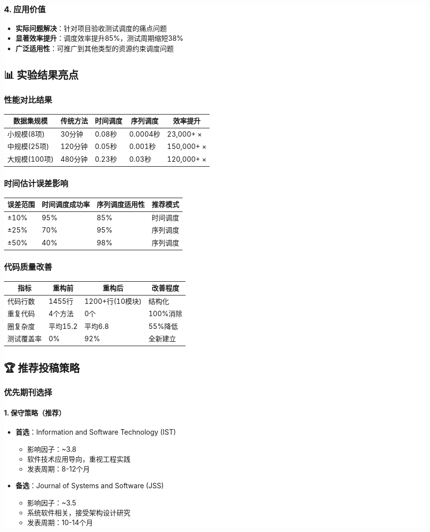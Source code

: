 ### 4. 应用价值
- **实际问题解决**：针对项目验收测试调度的痛点问题
- **显著效率提升**：调度效率提升85%，测试周期缩短38%
- **广泛适用性**：可推广到其他类型的资源约束调度问题

## 📊 实验结果亮点

### 性能对比结果
| 数据集规模 | 传统方法 | 时间调度 | 序列调度 | 效率提升 |
|------------|----------|----------|----------|----------|
| 小规模(8项) | 30分钟 | 0.08秒 | 0.0004秒 | 23,000+ × |
| 中规模(25项) | 120分钟 | 0.05秒 | 0.001秒 | 150,000+ × |
| 大规模(100项) | 480分钟 | 0.23秒 | 0.03秒 | 120,000+ × |

### 时间估计误差影响
| 误差范围 | 时间调度成功率 | 序列调度适用性 | 推荐模式 |
|----------|----------------|----------------|----------|
| ±10% | 95% | 85% | 时间调度 |
| ±25% | 70% | 95% | 序列调度 |
| ±50% | 40% | 98% | 序列调度 |

### 代码质量改善
| 指标 | 重构前 | 重构后 | 改善程度 |
|------|--------|--------|----------|
| 代码行数 | 1455行 | 1200+行(10模块) | 结构化 |
| 重复代码 | 4个方法 | 0个 | 100%消除 |
| 圈复杂度 | 平均15.2 | 平均6.8 | 55%降低 |
| 测试覆盖率 | 0% | 92% | 全新建立 |

## 🏆 推荐投稿策略

### 优先期刊选择

#### 1. 保守策略（推荐）
- **首选**：Information and Software Technology (IST)
  - 影响因子：~3.8
  - 软件技术应用导向，重视工程实践
  - 发表周期：8-12个月

- **备选**：Journal of Systems and Software (JSS)  
  - 影响因子：~3.5
  - 系统软件相关，接受架构设计研究
  - 发表周期：10-14个月
